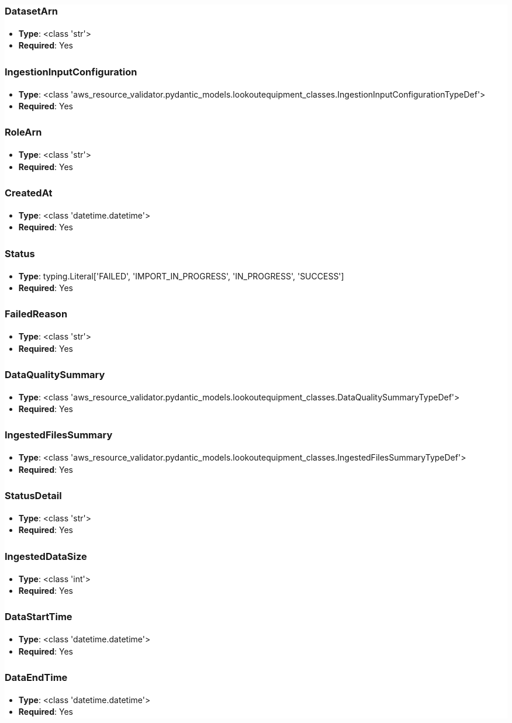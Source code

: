 ### DatasetArn
- **Type**: <class 'str'>
- **Required**: Yes

### IngestionInputConfiguration
- **Type**: <class 'aws_resource_validator.pydantic_models.lookoutequipment_classes.IngestionInputConfigurationTypeDef'>
- **Required**: Yes

### RoleArn
- **Type**: <class 'str'>
- **Required**: Yes

### CreatedAt
- **Type**: <class 'datetime.datetime'>
- **Required**: Yes

### Status
- **Type**: typing.Literal['FAILED', 'IMPORT_IN_PROGRESS', 'IN_PROGRESS', 'SUCCESS']
- **Required**: Yes

### FailedReason
- **Type**: <class 'str'>
- **Required**: Yes

### DataQualitySummary
- **Type**: <class 'aws_resource_validator.pydantic_models.lookoutequipment_classes.DataQualitySummaryTypeDef'>
- **Required**: Yes

### IngestedFilesSummary
- **Type**: <class 'aws_resource_validator.pydantic_models.lookoutequipment_classes.IngestedFilesSummaryTypeDef'>
- **Required**: Yes

### StatusDetail
- **Type**: <class 'str'>
- **Required**: Yes

### IngestedDataSize
- **Type**: <class 'int'>
- **Required**: Yes

### DataStartTime
- **Type**: <class 'datetime.datetime'>
- **Required**: Yes

### DataEndTime
- **Type**: <class 'datetime.datetime'>
- **Required**: Yes
